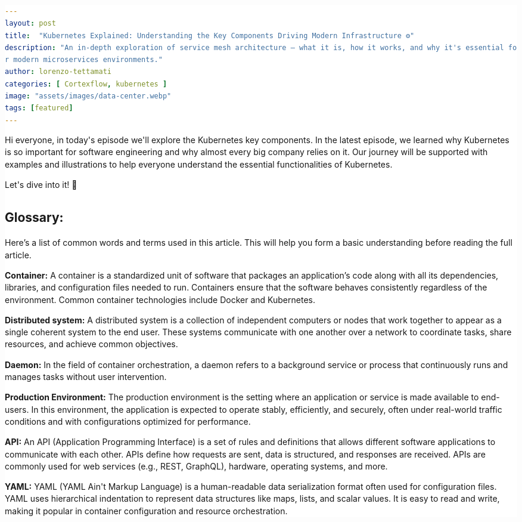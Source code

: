 ```yaml
---
layout: post
title:  "Kubernetes Explained: Understanding the Key Components Driving Modern Infrastructure ⚙️"
description: "An in-depth exploration of service mesh architecture — what it is, how it works, and why it's essential for modern microservices environments."
author: lorenzo-tettamati
categories: [ Cortexflow, kubernetes ]
image: "assets/images/data-center.webp"
tags: [featured]
---
```

Hi everyone, in today's episode we'll explore the Kubernetes key components. In the latest episode, we learned why Kubernetes is so important for software engineering and why almost every big company relies on it. Our journey will be supported with examples and illustrations to help everyone understand the essential functionalities of Kubernetes.

Let's dive into it! 🚢


## Glossary:
Here’s a list of common words and terms used in this article. This will help you form a basic understanding before reading the full article.

**Container:** 
A container is a standardized unit of software that packages an application’s code along with all its dependencies, libraries, and configuration files needed to run. Containers ensure that the software behaves consistently regardless of the environment. Common container technologies include Docker and Kubernetes.

**Distributed system:**
A distributed system is a collection of independent computers or nodes that work together to appear as a single coherent system to the end user. These systems communicate with one another over a network to coordinate tasks, share resources, and achieve common objectives.

**Daemon:**
In the field of container orchestration, a daemon refers to a background service or process that continuously runs and manages tasks without user intervention.

**Production Environment:**
The production environment is the setting where an application or service is made available to end-users. In this environment, the application is expected to operate stably, efficiently, and securely, often under real-world traffic conditions and with configurations optimized for performance.

**API:**
An API (Application Programming Interface) is a set of rules and definitions that allows different software applications to communicate with each other. APIs define how requests are sent, data is structured, and responses are received. APIs are commonly used for web services (e.g., REST, GraphQL), hardware, operating systems, and more.

**YAML:**
YAML (YAML Ain't Markup Language) is a human-readable data serialization format often used for configuration files. YAML uses hierarchical indentation to represent data structures like maps, lists, and scalar values. It is easy to read and write, making it popular in container configuration and resource orchestration.
